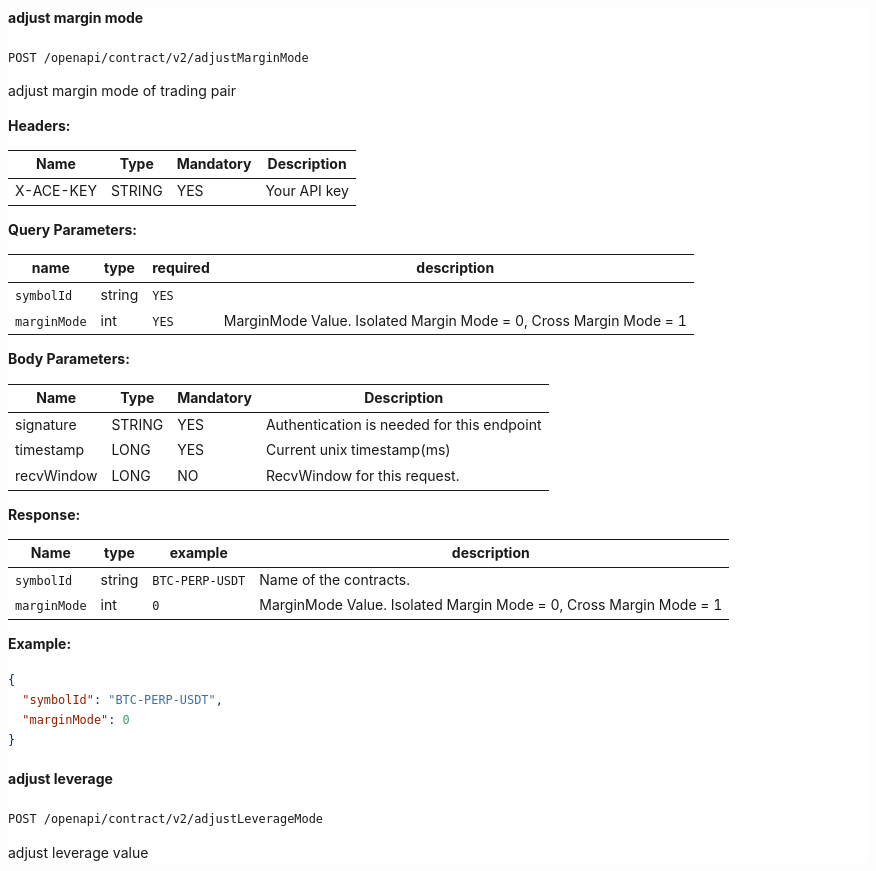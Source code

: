 
#### adjust margin mode

```shell
POST /openapi/contract/v2/adjustMarginMode
```

adjust margin mode of trading pair

**Headers:**

| Name       | Type   | Mandatory | Description  |
|------------|--------|-----------|--------------|
| X-ACE-KEY  | STRING | YES       | Your API key |

**Query Parameters:**

| name           | type    | required | description                                                         |
|----------------|---------|----------|---------------------------------------------------------------------|
| `symbolId`     | string  | `YES`    |                                                                     |
| `marginMode`   | int     | `YES`    | MarginMode Value. Isolated Margin Mode = 0, Cross Margin Mode = 1   |

**Body Parameters:**

| Name       | Type   | Mandatory | Description                                  |
|------------|--------|-----------|----------------------------------------------|
| signature  | STRING | YES       | Authentication is needed for this endpoint   |
| timestamp  | LONG   | YES       | Current unix timestamp(ms)                   |
| recvWindow | LONG   | NO        | RecvWindow for this request.                 |

**Response:**

| Name            | type   | example          | description                                                         |                                                       
|-----------------|--------|------------------|---------------------------------------------------------------------|
| `symbolId`      | string | `BTC-PERP-USDT`  | Name of the contracts.                                              |                                                      
| `marginMode`    | int    | `0`              | MarginMode Value. Isolated Margin Mode = 0, Cross Margin Mode = 1   |                                                              

**Example:**

```json
{
  "symbolId": "BTC-PERP-USDT",
  "marginMode": 0
}
```


#### adjust leverage

```shell
POST /openapi/contract/v2/adjustLeverageMode
```

adjust leverage value
